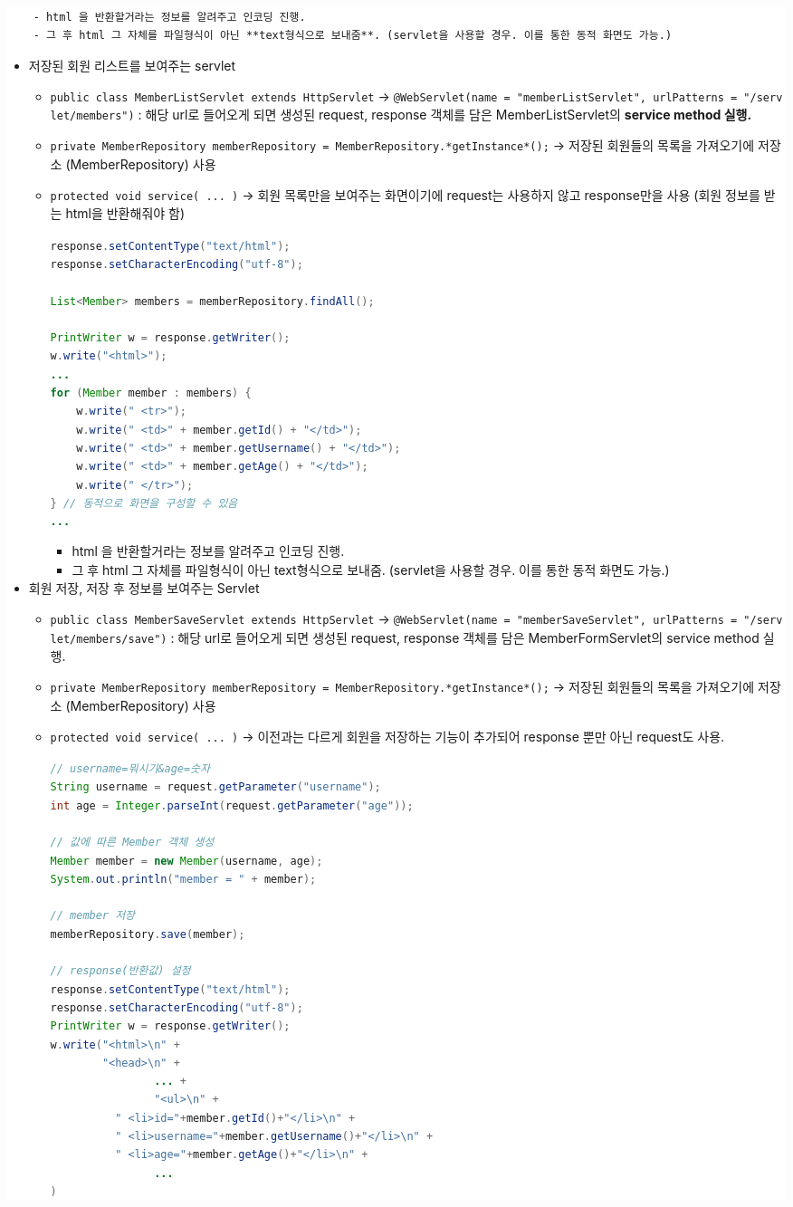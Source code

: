         - html 을 반환할거라는 정보를 알려주고 인코딩 진행.
        - 그 후 html 그 자체를 파일형식이 아닌 **text형식으로 보내줌**. (servlet을 사용할 경우. 이를 통한 동적 화면도 가능.)
- 저장된 회원 리스트를 보여주는 servlet
    - `public class MemberListServlet extends HttpServlet` → `@WebServlet(name = "memberListServlet", urlPatterns = "/servlet/members")`  : 해당 url로 들어오게 되면 생성된 request, response 객체를 담은 MemberListServlet의 **service method 실행.**
    - `private MemberRepository memberRepository = MemberRepository.*getInstance*();` → 저장된 회원들의 목록을 가져오기에 저장소 (MemberRepository) 사용
    - `protected void service( ... )` → 회원 목록만을 보여주는 화면이기에 request는 사용하지 않고 response만을 사용 (회원 정보를 받는 html을 반환해줘야 함)
        
        ```java
        response.setContentType("text/html");
        response.setCharacterEncoding("utf-8");
        
        List<Member> members = memberRepository.findAll();
        
        PrintWriter w = response.getWriter();
        w.write("<html>");
        ...
        for (Member member : members) {
            w.write(" <tr>");
            w.write(" <td>" + member.getId() + "</td>");
            w.write(" <td>" + member.getUsername() + "</td>");
            w.write(" <td>" + member.getAge() + "</td>");
            w.write(" </tr>");
        } // 동적으로 화면을 구성할 수 있음
        ...
        ```
        
        - html 을 반환할거라는 정보를 알려주고 인코딩 진행.
        - 그 후 html 그 자체를 파일형식이 아닌 text형식으로 보내줌. (servlet을 사용할 경우. 이를 통한 동적 화면도 가능.)
- 회원 저장, 저장 후 정보를 보여주는 Servlet
    - `public class MemberSaveServlet extends HttpServlet` → `@WebServlet(name = "memberSaveServlet", urlPatterns = "/servlet/members/save")` : 해당 url로 들어오게 되면 생성된 request, response 객체를 담은 MemberFormServlet의 service method 실행.
    - `private MemberRepository memberRepository = MemberRepository.*getInstance*();` → 저장된 회원들의 목록을 가져오기에 저장소 (MemberRepository) 사용
    - `protected void service( ... )` → 이전과는 다르게 회원을 저장하는 기능이 추가되어 response 뿐만 아닌 request도 사용.
        
        ```java
        // username=뭐시기&age=숫자
        String username = request.getParameter("username");
        int age = Integer.parseInt(request.getParameter("age"));
        
        // 값에 따른 Member 객체 생성
        Member member = new Member(username, age);
        System.out.println("member = " + member);
        
        // member 저장
        memberRepository.save(member);
        
        // response(반환값) 설정
        response.setContentType("text/html");
        response.setCharacterEncoding("utf-8");
        PrintWriter w = response.getWriter();
        w.write("<html>\n" +
                "<head>\n" +
        				... +
        				"<ul>\n" +
                  " <li>id="+member.getId()+"</li>\n" +
                  " <li>username="+member.getUsername()+"</li>\n" +
                  " <li>age="+member.getAge()+"</li>\n" +
        				... 
        )
        ```
        